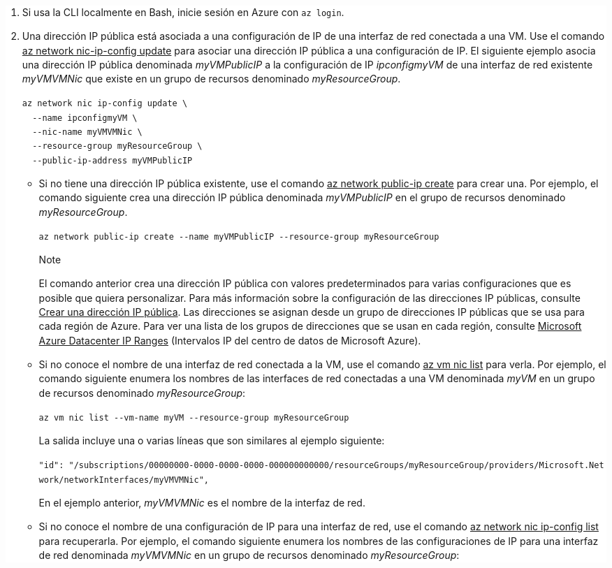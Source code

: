 1. Si usa la CLI localmente en Bash, inicie sesión en Azure con `az login`.
2. Una dirección IP pública está asociada a una configuración de IP de una interfaz de red conectada a una VM. Use el comando [az network nic-ip-config update](/cli/azure/network/nic/ip-config#az-network-nic-ip-config-update) para asociar una dirección IP pública a una configuración de IP. El siguiente ejemplo asocia una dirección IP pública denominada *myVMPublicIP* a la configuración de IP *ipconfigmyVM* de una interfaz de red existente *myVMVMNic* que existe en un grupo de recursos denominado *myResourceGroup*.
  
   ```azurecli-interactive
   az network nic ip-config update \
     --name ipconfigmyVM \
     --nic-name myVMVMNic \
     --resource-group myResourceGroup \
     --public-ip-address myVMPublicIP
   ```

   - Si no tiene una dirección IP pública existente, use el comando [az network public-ip create](/cli/azure/network/public-ip#az-network-public-ip-create) para crear una. Por ejemplo, el comando siguiente crea una dirección IP pública denominada *myVMPublicIP* en el grupo de recursos denominado *myResourceGroup*.
  
     ```azurecli-interactive
     az network public-ip create --name myVMPublicIP --resource-group myResourceGroup
     ```

     > [!NOTE]
     > El comando anterior crea una dirección IP pública con valores predeterminados para varias configuraciones que es posible que quiera personalizar. Para más información sobre la configuración de las direcciones IP públicas, consulte [Crear una dirección IP pública](virtual-network-public-ip-address.md#create-a-public-ip-address). Las direcciones se asignan desde un grupo de direcciones IP públicas que se usa para cada región de Azure. Para ver una lista de los grupos de direcciones que se usan en cada región, consulte [Microsoft Azure Datacenter IP Ranges](https://www.microsoft.com/download/details.aspx?id=41653) (Intervalos IP del centro de datos de Microsoft Azure).

   - Si no conoce el nombre de una interfaz de red conectada a la VM, use el comando [az vm nic list](/cli/azure/vm/nic#az-vm-nic-list) para verla. Por ejemplo, el comando siguiente enumera los nombres de las interfaces de red conectadas a una VM denominada *myVM* en un grupo de recursos denominado *myResourceGroup*:

     ```azurecli-interactive
     az vm nic list --vm-name myVM --resource-group myResourceGroup
     ```

     La salida incluye una o varias líneas que son similares al ejemplo siguiente:
  
     ```
     "id": "/subscriptions/00000000-0000-0000-0000-000000000000/resourceGroups/myResourceGroup/providers/Microsoft.Network/networkInterfaces/myVMVMNic",
     ```

     En el ejemplo anterior, *myVMVMNic* es el nombre de la interfaz de red.

   - Si no conoce el nombre de una configuración de IP para una interfaz de red, use el comando [az network nic ip-config list](/cli/azure/network/nic/ip-config#az-network-nic-ip-config-list) para recuperarla. Por ejemplo, el comando siguiente enumera los nombres de las configuraciones de IP para una interfaz de red denominada *myVMVMNic* en un grupo de recursos denominado *myResourceGroup*:
